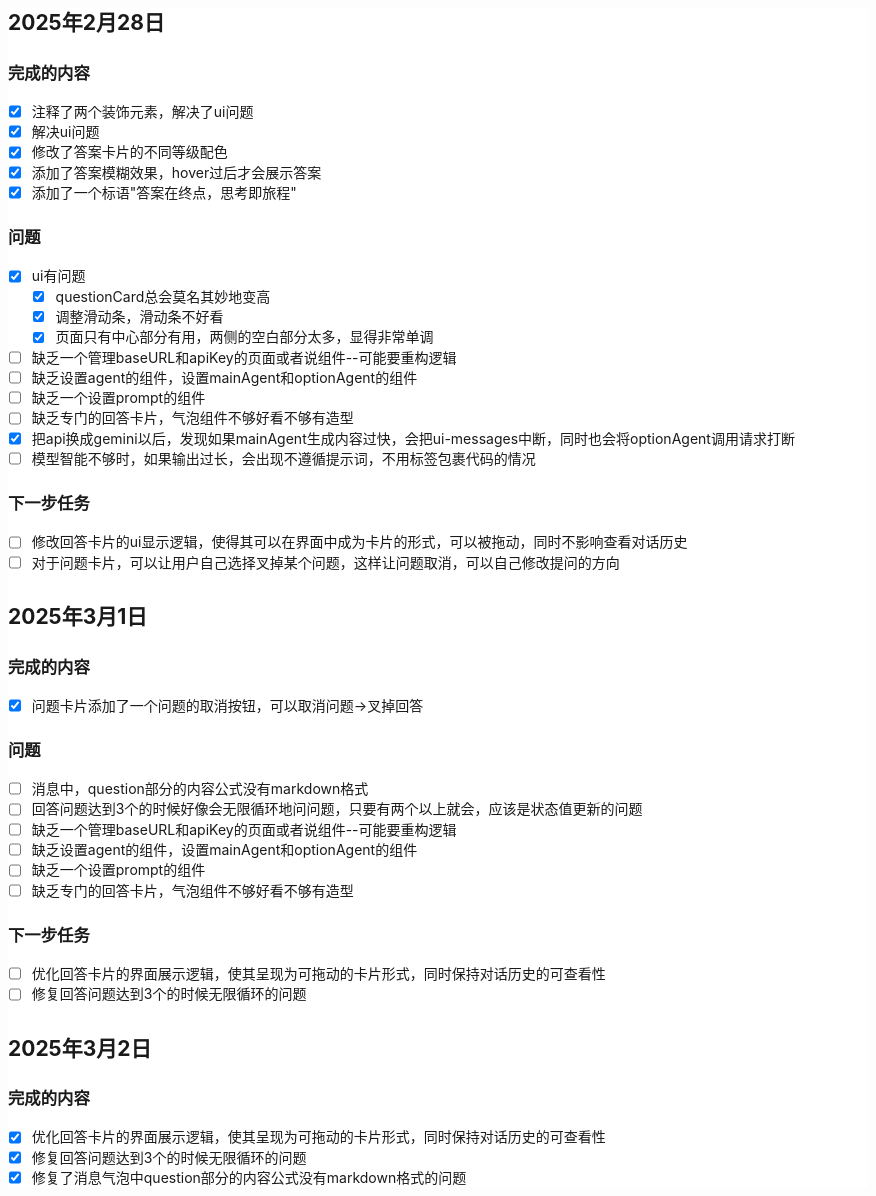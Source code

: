 ## 2025年2月28日
### 完成的内容
- [x] 注释了两个装饰元素，解决了ui问题
- [x] 解决ui问题
- [x] 修改了答案卡片的不同等级配色
- [x] 添加了答案模糊效果，hover过后才会展示答案
- [x] 添加了一个标语"答案在终点，思考即旅程"

### 问题
- [x] ui有问题
  - [x] questionCard总会莫名其妙地变高
  - [x] 调整滑动条，滑动条不好看
  - [x] 页面只有中心部分有用，两侧的空白部分太多，显得非常单调
- [ ] 缺乏一个管理baseURL和apiKey的页面或者说组件--可能要重构逻辑
- [ ] 缺乏设置agent的组件，设置mainAgent和optionAgent的组件
- [ ] 缺乏一个设置prompt的组件
- [ ] 缺乏专门的回答卡片，气泡组件不够好看不够有造型
- [x] 把api换成gemini以后，发现如果mainAgent生成内容过快，会把ui-messages中断，同时也会将optionAgent调用请求打断
- [ ] 模型智能不够时，如果输出过长，会出现不遵循提示词，不用标签包裹代码的情况

### 下一步任务
- [ ] 修改回答卡片的ui显示逻辑，使得其可以在界面中成为卡片的形式，可以被拖动，同时不影响查看对话历史
- [ ] 对于问题卡片，可以让用户自己选择叉掉某个问题，这样让问题取消，可以自己修改提问的方向

## 2025年3月1日
### 完成的内容
- [x] 问题卡片添加了一个问题的取消按钮，可以取消问题->叉掉回答

### 问题
- [ ] 消息中，question部分的内容公式没有markdown格式
- [ ] 回答问题达到3个的时候好像会无限循环地问问题，只要有两个以上就会，应该是状态值更新的问题
- [ ] 缺乏一个管理baseURL和apiKey的页面或者说组件--可能要重构逻辑
- [ ] 缺乏设置agent的组件，设置mainAgent和optionAgent的组件
- [ ] 缺乏一个设置prompt的组件
- [ ] 缺乏专门的回答卡片，气泡组件不够好看不够有造型

### 下一步任务
- [ ] 优化回答卡片的界面展示逻辑，使其呈现为可拖动的卡片形式，同时保持对话历史的可查看性
- [ ] 修复回答问题达到3个的时候无限循环的问题

## 2025年3月2日
### 完成的内容
- [x] 优化回答卡片的界面展示逻辑，使其呈现为可拖动的卡片形式，同时保持对话历史的可查看性
- [x] 修复回答问题达到3个的时候无限循环的问题
- [x] 修复了消息气泡中question部分的内容公式没有markdown格式的问题
